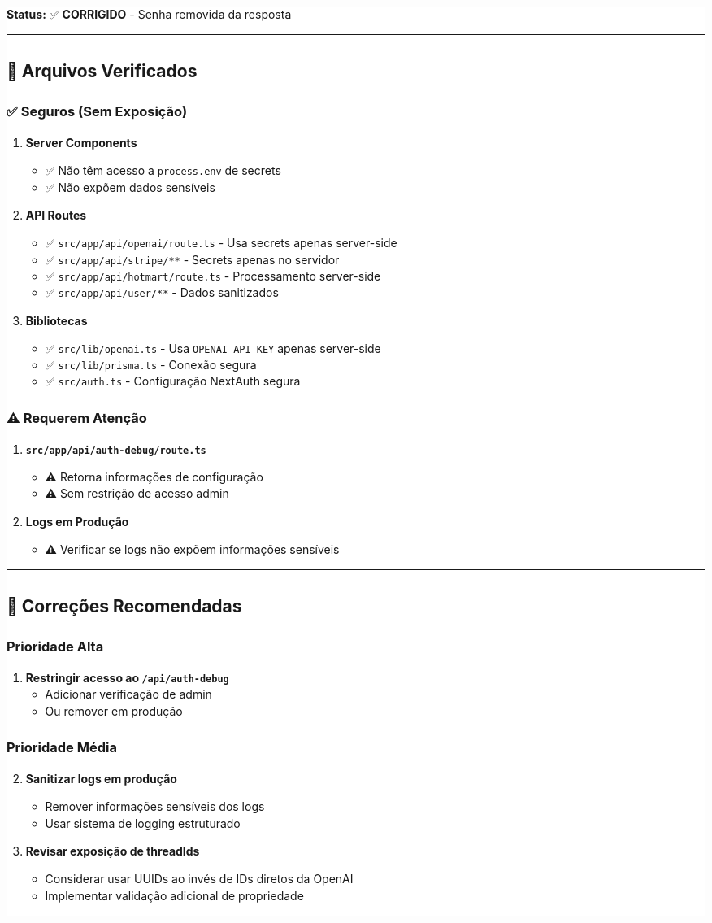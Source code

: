 **Status:** ✅ **CORRIGIDO** - Senha removida da resposta

---

## 📝 Arquivos Verificados

### ✅ Seguros (Sem Exposição)

1. **Server Components**
   - ✅ Não têm acesso a `process.env` de secrets
   - ✅ Não expõem dados sensíveis

2. **API Routes**
   - ✅ `src/app/api/openai/route.ts` - Usa secrets apenas server-side
   - ✅ `src/app/api/stripe/**` - Secrets apenas no servidor
   - ✅ `src/app/api/hotmart/route.ts` - Processamento server-side
   - ✅ `src/app/api/user/**` - Dados sanitizados

3. **Bibliotecas**
   - ✅ `src/lib/openai.ts` - Usa `OPENAI_API_KEY` apenas server-side
   - ✅ `src/lib/prisma.ts` - Conexão segura
   - ✅ `src/auth.ts` - Configuração NextAuth segura

### ⚠️ Requerem Atenção

1. **`src/app/api/auth-debug/route.ts`**
   - ⚠️ Retorna informações de configuração
   - ⚠️ Sem restrição de acesso admin

2. **Logs em Produção**
   - ⚠️ Verificar se logs não expõem informações sensíveis

---

## 🔧 Correções Recomendadas

### Prioridade Alta

1. **Restringir acesso ao `/api/auth-debug`**
   - Adicionar verificação de admin
   - Ou remover em produção

### Prioridade Média

2. **Sanitizar logs em produção**
   - Remover informações sensíveis dos logs
   - Usar sistema de logging estruturado

3. **Revisar exposição de threadIds**
   - Considerar usar UUIDs ao invés de IDs diretos da OpenAI
   - Implementar validação adicional de propriedade

---
